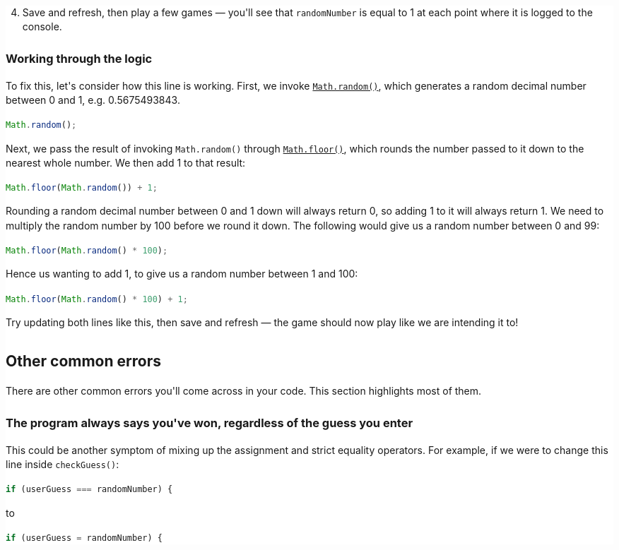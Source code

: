 4. Save and refresh, then play a few games — you'll see that `randomNumber` is equal to 1 at each point where it is logged to the console.

### Working through the logic

To fix this, let's consider how this line is working. First, we invoke [`Math.random()`](/en-US/docs/Web/JavaScript/Reference/Global_Objects/Math/random), which generates a random decimal number between 0 and 1, e.g. 0.5675493843.

```js
Math.random();
```

Next, we pass the result of invoking `Math.random()` through [`Math.floor()`](/en-US/docs/Web/JavaScript/Reference/Global_Objects/Math/floor), which rounds the number passed to it down to the nearest whole number. We then add 1 to that result:

```js
Math.floor(Math.random()) + 1;
```

Rounding a random decimal number between 0 and 1 down will always return 0, so adding 1 to it will always return 1. We need to multiply the random number by 100 before we round it down. The following would give us a random number between 0 and 99:

```js
Math.floor(Math.random() * 100);
```

Hence us wanting to add 1, to give us a random number between 1 and 100:

```js
Math.floor(Math.random() * 100) + 1;
```

Try updating both lines like this, then save and refresh — the game should now play like we are intending it to!

## Other common errors

There are other common errors you'll come across in your code. This section highlights most of them.

### The program always says you've won, regardless of the guess you enter

This could be another symptom of mixing up the assignment and strict equality operators. For example, if we were to change this line inside `checkGuess()`:

```js
if (userGuess === randomNumber) {
```

to

```js
if (userGuess = randomNumber) {
```
